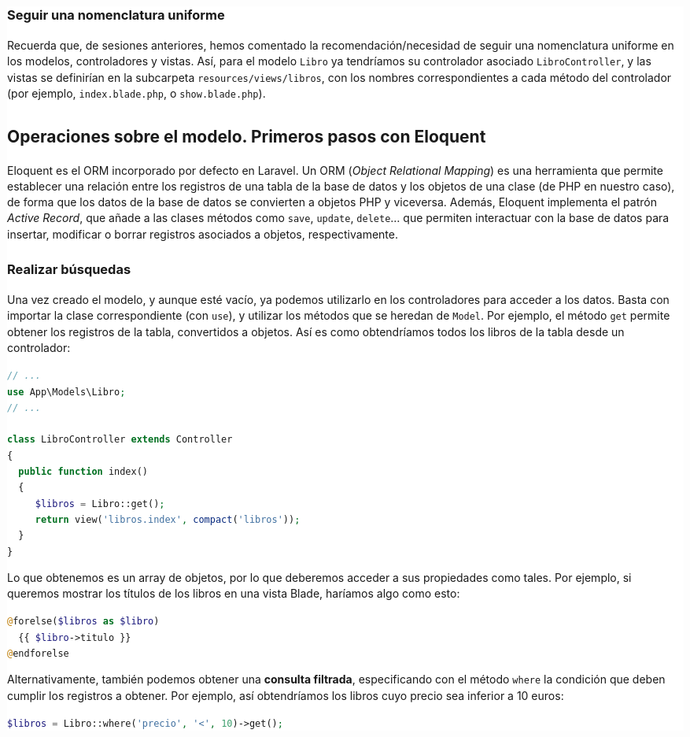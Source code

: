 ### Seguir una nomenclatura uniforme

Recuerda que, de sesiones anteriores, hemos comentado la recomendación/necesidad de seguir una nomenclatura uniforme en los modelos, controladores y vistas. Así, para el modelo `Libro` ya tendríamos su controlador asociado `LibroController`, y las vistas se definirían en la subcarpeta `resources/views/libros`, con los nombres correspondientes a cada método del controlador (por ejemplo, `index.blade.php`, o `show.blade.php`).

## Operaciones sobre el modelo. Primeros pasos con Eloquent

Eloquent es el ORM incorporado por defecto en Laravel. Un ORM (*Object Relational Mapping*) es una herramienta que permite establecer una relación entre los registros de una tabla de la base de datos y los objetos de una clase (de PHP en nuestro caso), de forma que los datos de la base de datos se convierten a objetos PHP y viceversa. Además, Eloquent implementa el patrón *Active Record*, que añade a las clases métodos como `save`, `update`, `delete`… que permiten interactuar con la base de datos para insertar, modificar o borrar registros asociados a objetos, respectivamente.

### Realizar búsquedas

Una vez creado el modelo, y aunque esté vacío, ya podemos utilizarlo en los controladores para acceder a los datos. Basta con importar la clase correspondiente (con `use`), y utilizar los métodos que se heredan de `Model`. Por ejemplo, el método `get` permite obtener los registros de la tabla, convertidos a objetos. Así es como obtendríamos todos los libros de la tabla desde un controlador:

```php
// ...
use App\Models\Libro;
// ...

class LibroController extends Controller
{
  public function index()
  {
     $libros = Libro::get();
     return view('libros.index', compact('libros'));
  }
}
```

Lo que obtenemos es un array de objetos, por lo que deberemos acceder a sus propiedades como tales. Por ejemplo, si queremos mostrar los títulos de los libros en una vista Blade, haríamos algo como esto:

```php
@forelse($libros as $libro)
  {{ $libro->titulo }}
@endforelse
```

Alternativamente, también podemos obtener una **consulta filtrada**, especificando con el método `where` la condición que deben cumplir los registros a obtener. Por ejemplo, así obtendríamos los libros cuyo precio sea inferior a 10 euros:

```php
$libros = Libro::where('precio', '<', 10)->get();
```
